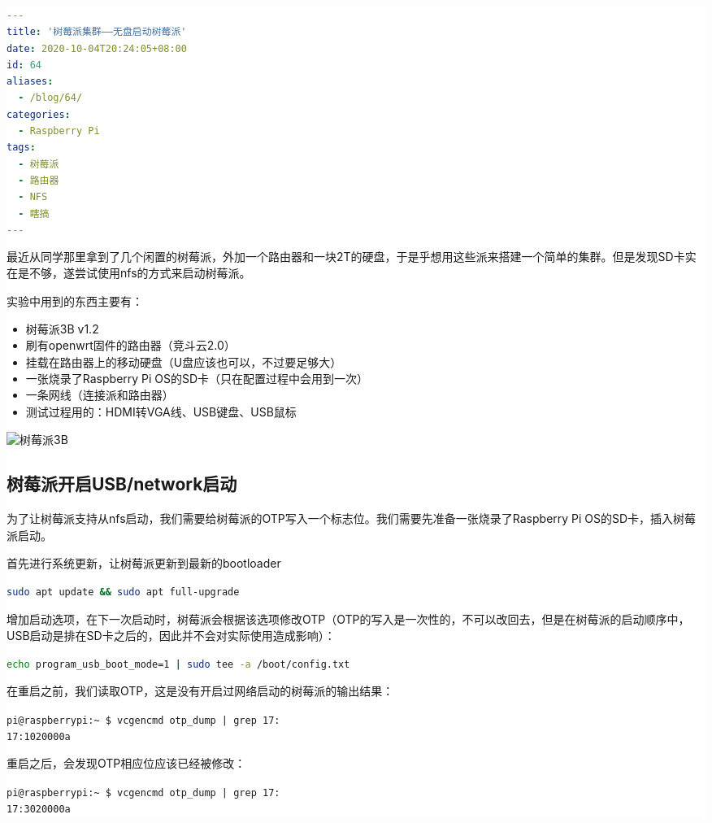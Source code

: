 ```yaml
---
title: '树莓派集群——无盘启动树莓派'
date: 2020-10-04T20:24:05+08:00
id: 64
aliases:
  - /blog/64/
categories:
  - Raspberry Pi
tags:
  - 树莓派
  - 路由器
  - NFS
  - 瞎搞
---
```


最近从同学那里拿到了几个闲置的树莓派，外加一个路由器和一块2T的硬盘，于是乎想用这些派来搭建一个简单的集群。但是发现SD卡实在是不够，遂尝试使用nfs的方式来启动树莓派。

实验中用到的东西主要有：

- 树莓派3B v1.2
- 刷有openwrt固件的路由器（竞斗云2.0）
- 挂载在路由器上的移动硬盘（U盘应该也可以，不过要足够大）
- 一张烧录了Raspberry Pi OS的SD卡（只在配置过程中会用到一次）
- 一条网线（连接派和路由器）
- 测试过程用的：HDMI转VGA线、USB键盘、USB鼠标

![树莓派3B](/images/blog/64/image-20201004200939893.png)

## 树莓派开启USB/network启动

为了让树莓派支持从nfs启动，我们需要给树莓派的OTP写入一个标志位。我们需要先准备一张烧录了Raspberry Pi OS的SD卡，插入树莓派启动。

首先进行系统更新，让树莓派更新到最新的bootloader

```sh
sudo apt update && sudo apt full-upgrade
```

增加启动选项，在下一次启动时，树莓派会根据该选项修改OTP（OTP的写入是一次性的，不可以改回去，但是在树莓派的启动顺序中，USB启动是排在SD卡之后的，因此并不会对实际使用造成影响）：

```sh
echo program_usb_boot_mode=1 | sudo tee -a /boot/config.txt
```

在重启之前，我们读取OTP，这是没有开启过网络启动的树莓派的输出结果：

```
pi@raspberrypi:~ $ vcgencmd otp_dump | grep 17:
17:1020000a
```

重启之后，会发现OTP相应位应该已经被修改：

```
pi@raspberrypi:~ $ vcgencmd otp_dump | grep 17:
17:3020000a
```
